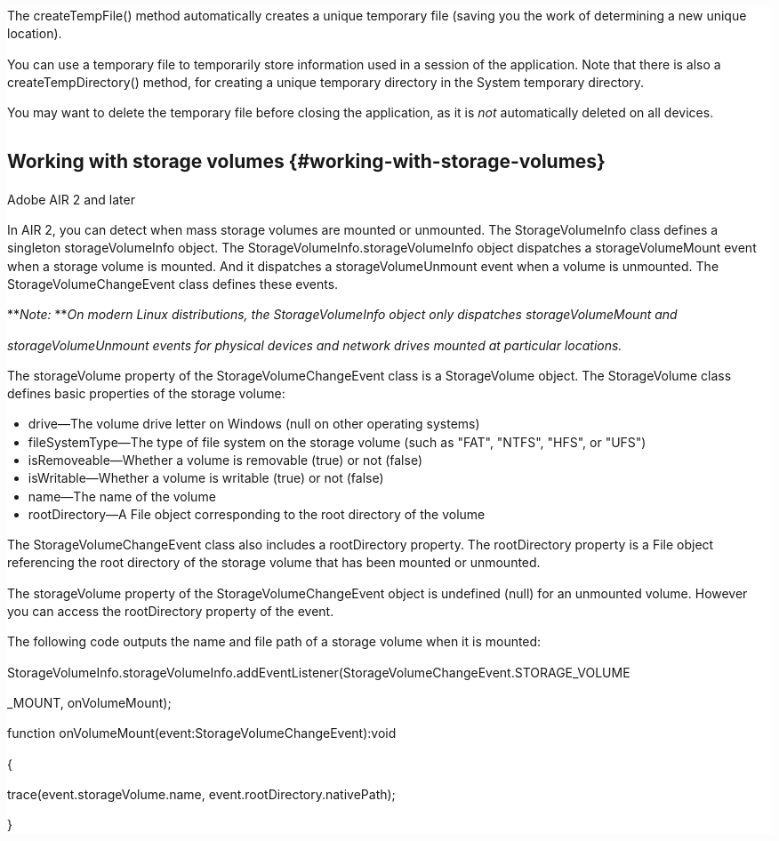 The createTempFile() method automatically creates a unique temporary file (saving you the work of determining a new unique location).

You can use a temporary file to temporarily store information used in a session of the application. Note that there is also a createTempDirectory() method, for creating a unique temporary directory in the System temporary directory.

You may want to delete the temporary file before closing the application, as it is _not_ automatically deleted on all devices.

## Working with storage volumes {#working-with-storage-volumes}

Adobe AIR 2 and later

In AIR 2, you can detect when mass storage volumes are mounted or unmounted. The StorageVolumeInfo class defines a singleton storageVolumeInfo object. The StorageVolumeInfo.storageVolumeInfo object dispatches a storageVolumeMount event when a storage volume is mounted. And it dispatches a storageVolumeUnmount event when a volume is unmounted. The StorageVolumeChangeEvent class defines these events.

**_Note:_ **_On modern Linux distributions, the StorageVolumeInfo object only dispatches storageVolumeMount and_

_storageVolumeUnmount events for physical devices and network drives mounted at particular locations._

The storageVolume property of the StorageVolumeChangeEvent class is a StorageVolume object. The StorageVolume class defines basic properties of the storage volume:

*   drive—The volume drive letter on Windows (null on other operating systems)
*   fileSystemType—The type of file system on the storage volume (such as &quot;FAT&quot;, &quot;NTFS&quot;, &quot;HFS&quot;, or &quot;UFS&quot;)
*   isRemoveable—Whether a volume is removable (true) or not (false)
*   isWritable—Whether a volume is writable (true) or not (false)
*   name—The name of the volume
*   rootDirectory—A File object corresponding to the root directory of the volume

The StorageVolumeChangeEvent class also includes a rootDirectory property. The rootDirectory property is a File object referencing the root directory of the storage volume that has been mounted or unmounted.

The storageVolume property of the StorageVolumeChangeEvent object is undefined (null) for an unmounted volume. However you can access the rootDirectory property of the event.

The following code outputs the name and file path of a storage volume when it is mounted:

StorageVolumeInfo.storageVolumeInfo.addEventListener(StorageVolumeChangeEvent.STORAGE_VOLUME

_MOUNT, onVolumeMount);

function onVolumeMount(event:StorageVolumeChangeEvent):void

{

trace(event.storageVolume.name, event.rootDirectory.nativePath);

}
